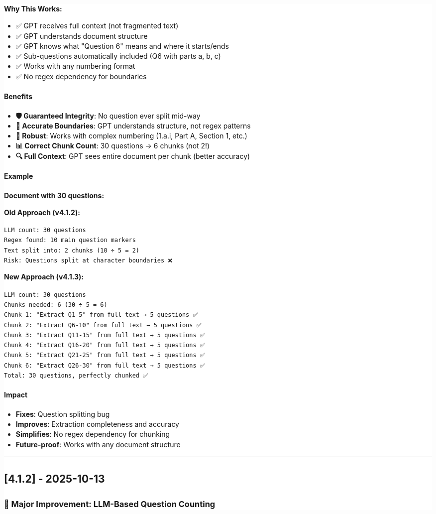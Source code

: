 **Why This Works:**
- ✅ GPT receives full context (not fragmented text)
- ✅ GPT understands document structure
- ✅ GPT knows what "Question 6" means and where it starts/ends
- ✅ Sub-questions automatically included (Q6 with parts a, b, c)
- ✅ Works with any numbering format
- ✅ No regex dependency for boundaries

#### Benefits

- **🛡️ Guaranteed Integrity**: No question ever split mid-way
- **🎯 Accurate Boundaries**: GPT understands structure, not regex patterns
- **🔧 Robust**: Works with complex numbering (1.a.i, Part A, Section 1, etc.)
- **📊 Correct Chunk Count**: 30 questions → 6 chunks (not 2!)
- **🔍 Full Context**: GPT sees entire document per chunk (better accuracy)

#### Example

**Document with 30 questions:**

**Old Approach (v4.1.2):**
```
LLM count: 30 questions
Regex found: 10 main question markers
Text split into: 2 chunks (10 ÷ 5 = 2)
Risk: Questions split at character boundaries ❌
```

**New Approach (v4.1.3):**
```
LLM count: 30 questions
Chunks needed: 6 (30 ÷ 5 = 6)
Chunk 1: "Extract Q1-5" from full text → 5 questions ✅
Chunk 2: "Extract Q6-10" from full text → 5 questions ✅
Chunk 3: "Extract Q11-15" from full text → 5 questions ✅
Chunk 4: "Extract Q16-20" from full text → 5 questions ✅
Chunk 5: "Extract Q21-25" from full text → 5 questions ✅
Chunk 6: "Extract Q26-30" from full text → 5 questions ✅
Total: 30 questions, perfectly chunked ✅
```

#### Impact

- **Fixes**: Question splitting bug
- **Improves**: Extraction completeness and accuracy
- **Simplifies**: No regex dependency for chunking
- **Future-proof**: Works with any document structure

---

## [4.1.2] - 2025-10-13

### 🎯 Major Improvement: LLM-Based Question Counting
